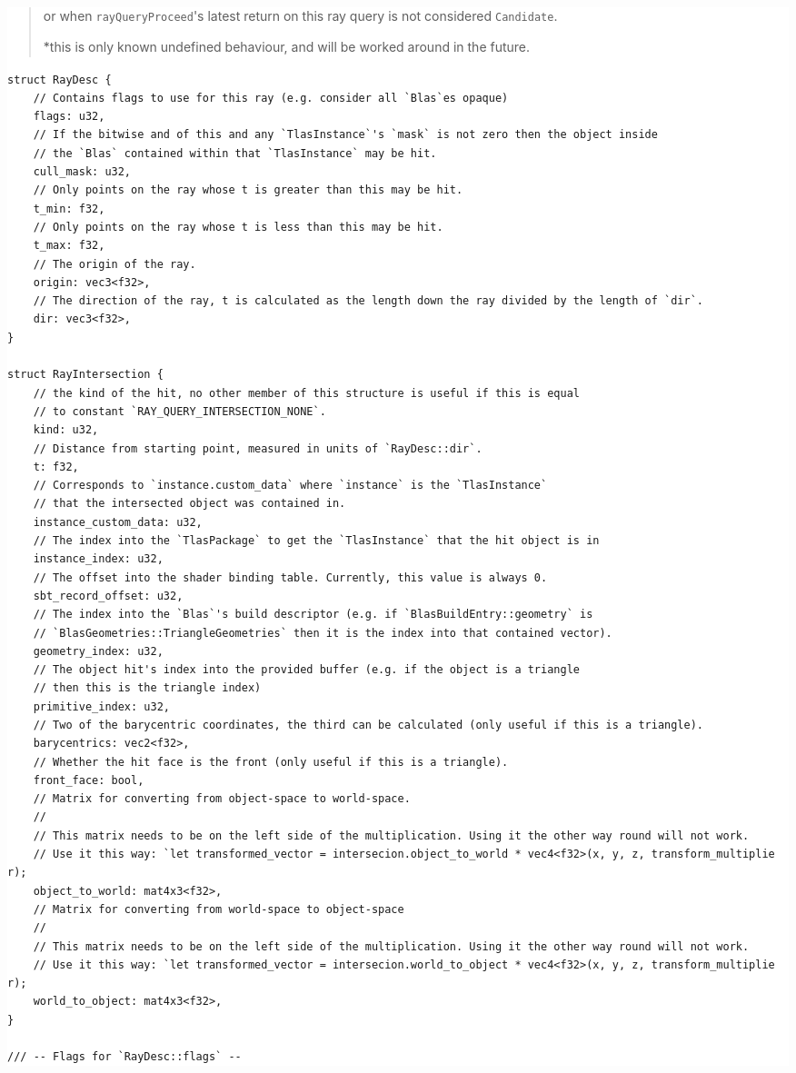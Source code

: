>   or when `rayQueryProceed`'s latest return on this ray query is not considered `Candidate`.
>
> *this is only known undefined behaviour, and will be worked around in the future.

```wgsl
struct RayDesc {
    // Contains flags to use for this ray (e.g. consider all `Blas`es opaque)
    flags: u32,
    // If the bitwise and of this and any `TlasInstance`'s `mask` is not zero then the object inside
    // the `Blas` contained within that `TlasInstance` may be hit.
    cull_mask: u32,
    // Only points on the ray whose t is greater than this may be hit.
    t_min: f32,
    // Only points on the ray whose t is less than this may be hit.
    t_max: f32,
    // The origin of the ray.
    origin: vec3<f32>,
    // The direction of the ray, t is calculated as the length down the ray divided by the length of `dir`.
    dir: vec3<f32>,
}

struct RayIntersection {
    // the kind of the hit, no other member of this structure is useful if this is equal
    // to constant `RAY_QUERY_INTERSECTION_NONE`.
    kind: u32,
    // Distance from starting point, measured in units of `RayDesc::dir`.
    t: f32,
    // Corresponds to `instance.custom_data` where `instance` is the `TlasInstance`
    // that the intersected object was contained in.
    instance_custom_data: u32,
    // The index into the `TlasPackage` to get the `TlasInstance` that the hit object is in
    instance_index: u32,
    // The offset into the shader binding table. Currently, this value is always 0.
    sbt_record_offset: u32,
    // The index into the `Blas`'s build descriptor (e.g. if `BlasBuildEntry::geometry` is
    // `BlasGeometries::TriangleGeometries` then it is the index into that contained vector).
    geometry_index: u32,
    // The object hit's index into the provided buffer (e.g. if the object is a triangle
    // then this is the triangle index)
    primitive_index: u32,
    // Two of the barycentric coordinates, the third can be calculated (only useful if this is a triangle).
    barycentrics: vec2<f32>,
    // Whether the hit face is the front (only useful if this is a triangle).
    front_face: bool,
    // Matrix for converting from object-space to world-space.
    //
    // This matrix needs to be on the left side of the multiplication. Using it the other way round will not work.
    // Use it this way: `let transformed_vector = intersecion.object_to_world * vec4<f32>(x, y, z, transform_multiplier);
    object_to_world: mat4x3<f32>,
    // Matrix for converting from world-space to object-space
    //
    // This matrix needs to be on the left side of the multiplication. Using it the other way round will not work.
    // Use it this way: `let transformed_vector = intersecion.world_to_object * vec4<f32>(x, y, z, transform_multiplier);
    world_to_object: mat4x3<f32>,
}

/// -- Flags for `RayDesc::flags` --
```